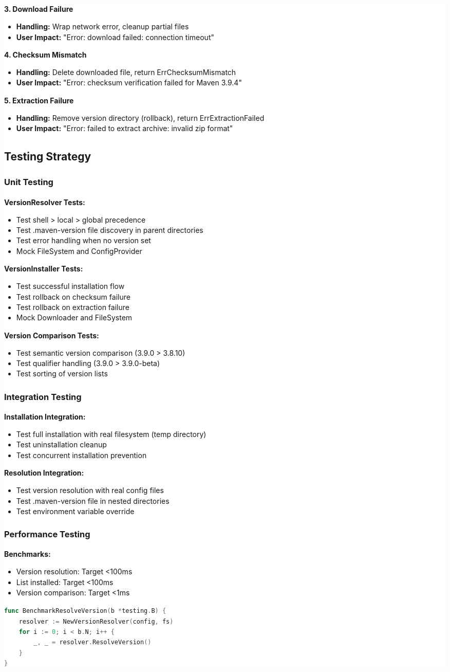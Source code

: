 **3. Download Failure**
- **Handling:** Wrap network error, cleanup partial files
- **User Impact:** "Error: download failed: connection timeout"

**4. Checksum Mismatch**
- **Handling:** Delete downloaded file, return ErrChecksumMismatch
- **User Impact:** "Error: checksum verification failed for Maven 3.9.4"

**5. Extraction Failure**
- **Handling:** Remove version directory (rollback), return ErrExtractionFailed
- **User Impact:** "Error: failed to extract archive: invalid zip format"

## Testing Strategy

### Unit Testing

**VersionResolver Tests:**
- Test shell > local > global precedence
- Test .maven-version file discovery in parent directories
- Test error handling when no version set
- Mock FileSystem and ConfigProvider

**VersionInstaller Tests:**
- Test successful installation flow
- Test rollback on checksum failure
- Test rollback on extraction failure
- Mock Downloader and FileSystem

**Version Comparison Tests:**
- Test semantic version comparison (3.9.0 > 3.8.10)
- Test qualifier handling (3.9.0 > 3.9.0-beta)
- Test sorting of version lists

### Integration Testing

**Installation Integration:**
- Test full installation with real filesystem (temp directory)
- Test uninstallation cleanup
- Test concurrent installation prevention

**Resolution Integration:**
- Test version resolution with real config files
- Test .maven-version file in nested directories
- Test environment variable override

### Performance Testing

**Benchmarks:**
- Version resolution: Target <100ms
- List installed: Target <100ms
- Version comparison: Target <1ms

```go
func BenchmarkResolveVersion(b *testing.B) {
    resolver := NewVersionResolver(config, fs)
    for i := 0; i < b.N; i++ {
        _, _ = resolver.ResolveVersion()
    }
}
```
